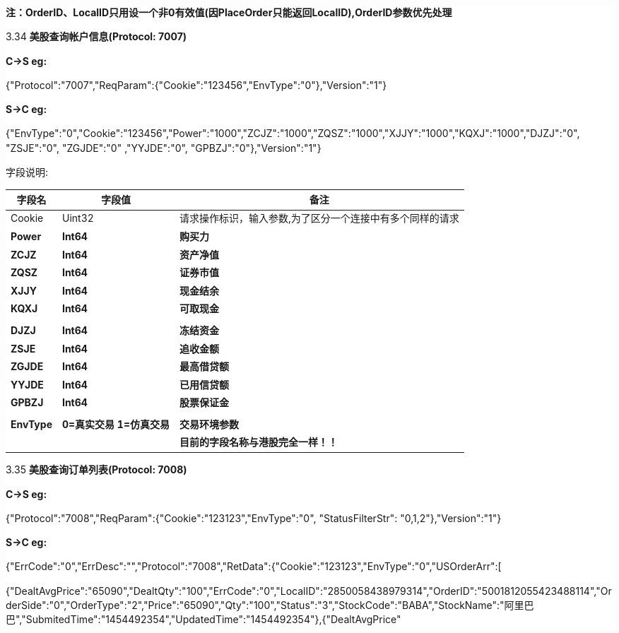 **注：OrderID、LocalID只用设一个非0有效值(因PlaceOrder只能返回LocalID),OrderID参数优先处理**

3.34  **美股查询帐户信息(**Protocol: 7007**)**

**C-\>S eg:**

{"Protocol":"7007","ReqParam":{"Cookie":"123456","EnvType":"0"},"Version":"1"}

**S-\>C eg:**

{"EnvType":"0","Cookie":"123456","Power":"1000","ZCJZ":"1000","ZQSZ":"1000","XJJY":"1000","KQXJ":"1000","DJZJ":"0",
"ZSJE":"0", "ZGJDE":"0" ,"YYJDE":"0", "GPBZJ":"0"},"Version":"1"}

字段说明:

| 字段名         | 字段值                    | 备注                            |
| ----------- | ---------------------- | ----------------------------- |
| Cookie      | Uint32                 | 请求操作标识，输入参数,为了区分一个连接中有多个同样的请求 |
| **Power**   | **Int64**              | **购买力**                       |
| **ZCJZ**    | **Int64**              | **资产净值**                      |
| **ZQSZ**    | **Int64**              | **证券市值**                      |
| **XJJY**    | **Int64**              | **现金结余**                      |
| **KQXJ**    | **Int64**              | **可取现金**                      |
|             |                        |                               |
| **DJZJ**    | **Int64**              | **冻结资金**                      |
| **ZSJE**    | **Int64**              | **追收金额**                      |
| **ZGJDE**   | **Int64**              | **最高借贷额**                     |
| **YYJDE**   | **Int64**              | **已用信贷额**                     |
| **GPBZJ**   | **Int64**              | **股票保证金**                     |
|             |                        |                               |
| **EnvType** | **0=真实交易**  **1=仿真交易** | **交易环境参数**                    |
|             |                        | **目前的字段名称与港股完全一样！！**          |

3.35  **美股查询订单列表(**Protocol: 7008**)**

**C-\>S eg:**

{"Protocol":"7008","ReqParam":{"Cookie":"123123","EnvType":"0",
"StatusFilterStr": "0,1,2"},"Version":"1"}

**S-\>C eg:**

{"ErrCode":"0","ErrDesc":"","Protocol":"7008","RetData":{"Cookie":"123123","EnvType":"0","USOrderArr":[

{"DealtAvgPrice":"65090","DealtQty":"100","ErrCode":"0","LocalID":"2850058438979314","OrderID":"5001812055423488114","OrderSide":"0","OrderType":"2","Price":"65090","Qty":"100","Status":"3","StockCode":"BABA","StockName":"阿里巴巴","SubmitedTime":"1454492354","UpdatedTime":"1454492354"},{"DealtAvgPrice"
